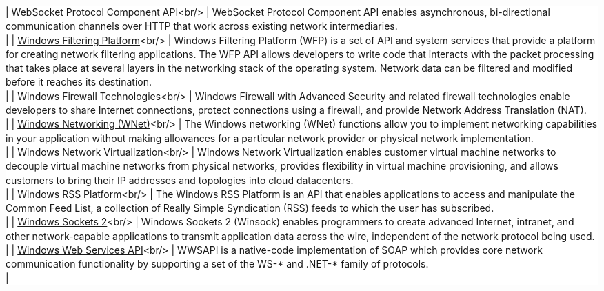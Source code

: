 | [WebSocket Protocol Component API](https://msdn.microsoft.com/library/Hh437448(v=VS.85).aspx)<br/>                      | WebSocket Protocol Component API enables asynchronous, bi-directional communication channels over HTTP that work across existing network intermediaries.<br/>                                                                                                                                                                                                                                                                                                                                                                                    |
| [Windows Filtering Platform](https://msdn.microsoft.com/library/Aa366510(v=VS.85).aspx)<br/>                                   | Windows Filtering Platform (WFP) is a set of API and system services that provide a platform for creating network filtering applications. The WFP API allows developers to write code that interacts with the packet processing that takes place at several layers in the networking stack of the operating system. Network data can be filtered and modified before it reaches its destination.<br/>                                                                                                                                            |
| [Windows Firewall Technologies](https://msdn.microsoft.com/library/Aa366319(v=VS.85).aspx)<br/>                                                               | Windows Firewall with Advanced Security and related firewall technologies enable developers to share Internet connections, protect connections using a firewall, and provide Network Address Translation (NAT).<br/>                                                                                                                                                                                                                                                                                                                             |
| [Windows Networking (WNet)](https://msdn.microsoft.com/library/Aa385406(v=VS.85).aspx)<br/>                                                | The Windows networking (WNet) functions allow you to implement networking capabilities in your application without making allowances for a particular network provider or physical network implementation.<br/>                                                                                                                                                                                                                                                                                                                                  |
| [Windows Network Virtualization](https://msdn.microsoft.com/library/JJ673986(v=VS.85).aspx)<br/>                               | Windows Network Virtualization enables customer virtual machine networks to decouple virtual machine networks from physical networks, provides flexibility in virtual machine provisioning, and allows customers to bring their IP addresses and topologies into cloud datacenters.<br/>                                                                                                                                                                                                                                                         |
| [Windows RSS Platform](https://msdn.microsoft.com/library/ms684701(v=VS.85).aspx)<br/>                                                                         | The Windows RSS Platform is an API that enables applications to access and manipulate the Common Feed List, a collection of Really Simple Syndication (RSS) feeds to which the user has subscribed.<br/>                                                                                                                                                                                                                                                                                                                                         |
| [Windows Sockets 2](https://msdn.microsoft.com/library/ms740673(v=VS.85).aspx)<br/>                                                 | Windows Sockets 2 (Winsock) enables programmers to create advanced Internet, intranet, and other network-capable applications to transmit application data across the wire, independent of the network protocol being used. <br/>                                                                                                                                                                                                                                                                                                                |
| [Windows Web Services API](https://msdn.microsoft.com/library/Dd430435(v=VS.85).aspx)<br/>                                                                    | WWSAPI is a native-code implementation of SOAP which provides core network communication functionality by supporting a set of the WS-\* and .NET-\* family of protocols. <br/>                                                                                                                                                                                                                                                                                                                                                                   |